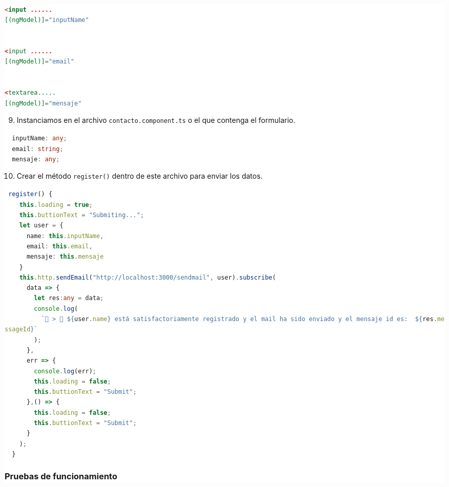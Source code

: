 ```html
<input ......
[(ngModel)]="inputName"


<input ......
[(ngModel)]="email"


<textarea.....
[(ngModel)]="mensaje" 
```

9. Instanciamos en el archivo `contacto.component.ts` o el que contenga el formulario.

```typescript
  inputName: any;
  email: string;
  mensaje: any;
```

10. Crear el método `register()` dentro de este archivo para enviar los datos.

```typescript
 register() {
    this.loading = true;
    this.buttionText = "Submiting...";
    let user = {
      name: this.inputName,
      email: this.email,
      mensaje: this.mensaje
    }
    this.http.sendEmail("http://localhost:3000/sendmail", user).subscribe(
      data => {
        let res:any = data; 
        console.log(
          `👏 > 👏 ${user.name} está satisfactoriamente registrado y el mail ha sido enviado y el mensaje id es:  ${res.messageId}`
        );
      },
      err => {
        console.log(err);
        this.loading = false;
        this.buttionText = "Submit";
      },() => {
        this.loading = false;
        this.buttionText = "Submit";
      }
    );
  }
```

### Pruebas de funcionamiento
